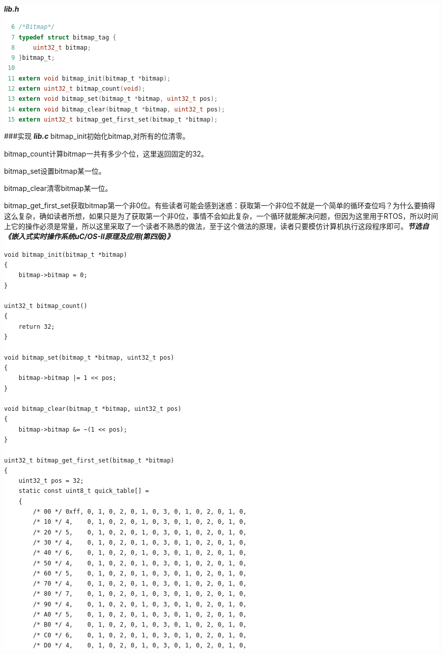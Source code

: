 ***lib.h***
```c
  6 /*Bitmap*/
  7 typedef struct bitmap_tag {
  8     uint32_t bitmap;
  9 }bitmap_t;
 10
 11 extern void bitmap_init(bitmap_t *bitmap);
 12 extern uint32_t bitmap_count(void);
 13 extern void bitmap_set(bitmap_t *bitmap, uint32_t pos);
 14 extern void bitmap_clear(bitmap_t *bitmap, uint32_t pos);
 15 extern uint32_t bitmap_get_first_set(bitmap_t *bitmap);
```
###实现
***lib.c***
bitmap_init初始化bitmap,对所有的位清零。

bitmap_count计算bitmap一共有多少个位，这里返回固定的32。

bitmap_set设置bitmap某一位。

bitmap_clear清零bitmap某一位。

bitmap_get_first_set获取bitmap第一个非0位。有些读者可能会感到迷惑：获取第一个非0位不就是一个简单的循环查位吗？为什么要搞得这么复杂，确如读者所想，如果只是为了获取第一个非0位，事情不会如此复杂，一个循环就能解决问题，但因为这里用于RTOS，所以时间上它的操作必须是常量，所以这里采取了一个读者不熟悉的做法，至于这个做法的原理，读者只要模仿计算机执行这段程序即可。***节选自《嵌入式实时操作系统uC/OS-II原理及应用(第四版)》***
```
void bitmap_init(bitmap_t *bitmap)
{
    bitmap->bitmap = 0;
}

uint32_t bitmap_count()
{
    return 32;
}

void bitmap_set(bitmap_t *bitmap, uint32_t pos)
{
    bitmap->bitmap |= 1 << pos;
}

void bitmap_clear(bitmap_t *bitmap, uint32_t pos)
{
    bitmap->bitmap &= ~(1 << pos);
}

uint32_t bitmap_get_first_set(bitmap_t *bitmap)
{
    uint32_t pos = 32;
    static const uint8_t quick_table[] =
    {
        /* 00 */ 0xff, 0, 1, 0, 2, 0, 1, 0, 3, 0, 1, 0, 2, 0, 1, 0,
        /* 10 */ 4,    0, 1, 0, 2, 0, 1, 0, 3, 0, 1, 0, 2, 0, 1, 0,
        /* 20 */ 5,    0, 1, 0, 2, 0, 1, 0, 3, 0, 1, 0, 2, 0, 1, 0,
        /* 30 */ 4,    0, 1, 0, 2, 0, 1, 0, 3, 0, 1, 0, 2, 0, 1, 0,
        /* 40 */ 6,    0, 1, 0, 2, 0, 1, 0, 3, 0, 1, 0, 2, 0, 1, 0,
        /* 50 */ 4,    0, 1, 0, 2, 0, 1, 0, 3, 0, 1, 0, 2, 0, 1, 0,
        /* 60 */ 5,    0, 1, 0, 2, 0, 1, 0, 3, 0, 1, 0, 2, 0, 1, 0,
        /* 70 */ 4,    0, 1, 0, 2, 0, 1, 0, 3, 0, 1, 0, 2, 0, 1, 0,
        /* 80 */ 7,    0, 1, 0, 2, 0, 1, 0, 3, 0, 1, 0, 2, 0, 1, 0,
        /* 90 */ 4,    0, 1, 0, 2, 0, 1, 0, 3, 0, 1, 0, 2, 0, 1, 0,
        /* A0 */ 5,    0, 1, 0, 2, 0, 1, 0, 3, 0, 1, 0, 2, 0, 1, 0,
        /* B0 */ 4,    0, 1, 0, 2, 0, 1, 0, 3, 0, 1, 0, 2, 0, 1, 0,
        /* C0 */ 6,    0, 1, 0, 2, 0, 1, 0, 3, 0, 1, 0, 2, 0, 1, 0,
        /* D0 */ 4,    0, 1, 0, 2, 0, 1, 0, 3, 0, 1, 0, 2, 0, 1, 0,
```